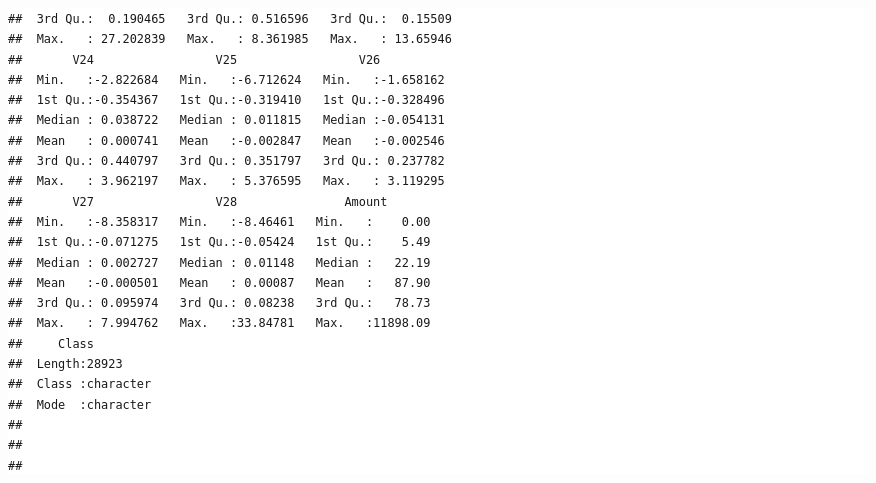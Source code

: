     ##  3rd Qu.:  0.190465   3rd Qu.: 0.516596   3rd Qu.:  0.15509  
    ##  Max.   : 27.202839   Max.   : 8.361985   Max.   : 13.65946  
    ##       V24                 V25                 V26           
    ##  Min.   :-2.822684   Min.   :-6.712624   Min.   :-1.658162  
    ##  1st Qu.:-0.354367   1st Qu.:-0.319410   1st Qu.:-0.328496  
    ##  Median : 0.038722   Median : 0.011815   Median :-0.054131  
    ##  Mean   : 0.000741   Mean   :-0.002847   Mean   :-0.002546  
    ##  3rd Qu.: 0.440797   3rd Qu.: 0.351797   3rd Qu.: 0.237782  
    ##  Max.   : 3.962197   Max.   : 5.376595   Max.   : 3.119295  
    ##       V27                 V28               Amount        
    ##  Min.   :-8.358317   Min.   :-8.46461   Min.   :    0.00  
    ##  1st Qu.:-0.071275   1st Qu.:-0.05424   1st Qu.:    5.49  
    ##  Median : 0.002727   Median : 0.01148   Median :   22.19  
    ##  Mean   :-0.000501   Mean   : 0.00087   Mean   :   87.90  
    ##  3rd Qu.: 0.095974   3rd Qu.: 0.08238   3rd Qu.:   78.73  
    ##  Max.   : 7.994762   Max.   :33.84781   Max.   :11898.09  
    ##     Class          
    ##  Length:28923      
    ##  Class :character  
    ##  Mode  :character  
    ##                    
    ##                    
    ## 
